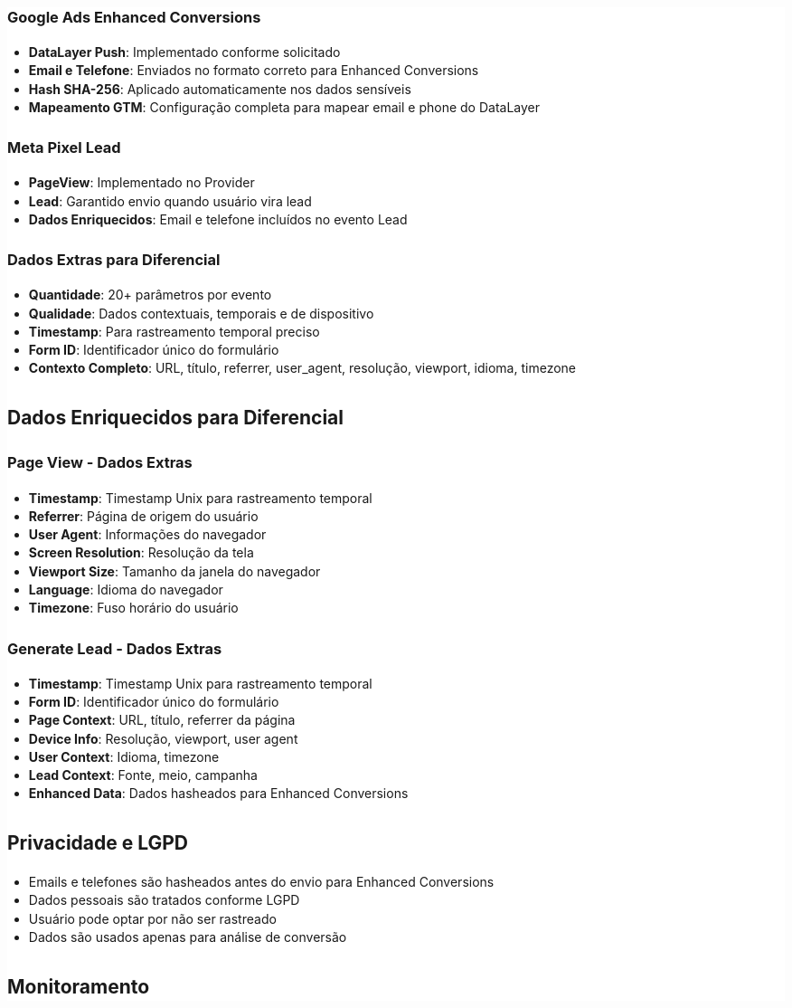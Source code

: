 
### Google Ads Enhanced Conversions
- **DataLayer Push**: Implementado conforme solicitado
- **Email e Telefone**: Enviados no formato correto para Enhanced Conversions
- **Hash SHA-256**: Aplicado automaticamente nos dados sensíveis
- **Mapeamento GTM**: Configuração completa para mapear email e phone do DataLayer

### Meta Pixel Lead
- **PageView**: Implementado no Provider
- **Lead**: Garantido envio quando usuário vira lead
- **Dados Enriquecidos**: Email e telefone incluídos no evento Lead

### Dados Extras para Diferencial
- **Quantidade**: 20+ parâmetros por evento
- **Qualidade**: Dados contextuais, temporais e de dispositivo
- **Timestamp**: Para rastreamento temporal preciso
- **Form ID**: Identificador único do formulário
- **Contexto Completo**: URL, título, referrer, user_agent, resolução, viewport, idioma, timezone

## Dados Enriquecidos para Diferencial

### Page View - Dados Extras
- **Timestamp**: Timestamp Unix para rastreamento temporal
- **Referrer**: Página de origem do usuário
- **User Agent**: Informações do navegador
- **Screen Resolution**: Resolução da tela
- **Viewport Size**: Tamanho da janela do navegador
- **Language**: Idioma do navegador
- **Timezone**: Fuso horário do usuário

### Generate Lead - Dados Extras
- **Timestamp**: Timestamp Unix para rastreamento temporal
- **Form ID**: Identificador único do formulário
- **Page Context**: URL, título, referrer da página
- **Device Info**: Resolução, viewport, user agent
- **User Context**: Idioma, timezone
- **Lead Context**: Fonte, meio, campanha
- **Enhanced Data**: Dados hasheados para Enhanced Conversions

## Privacidade e LGPD

- Emails e telefones são hasheados antes do envio para Enhanced Conversions
- Dados pessoais são tratados conforme LGPD
- Usuário pode optar por não ser rastreado
- Dados são usados apenas para análise de conversão



## Monitoramento

